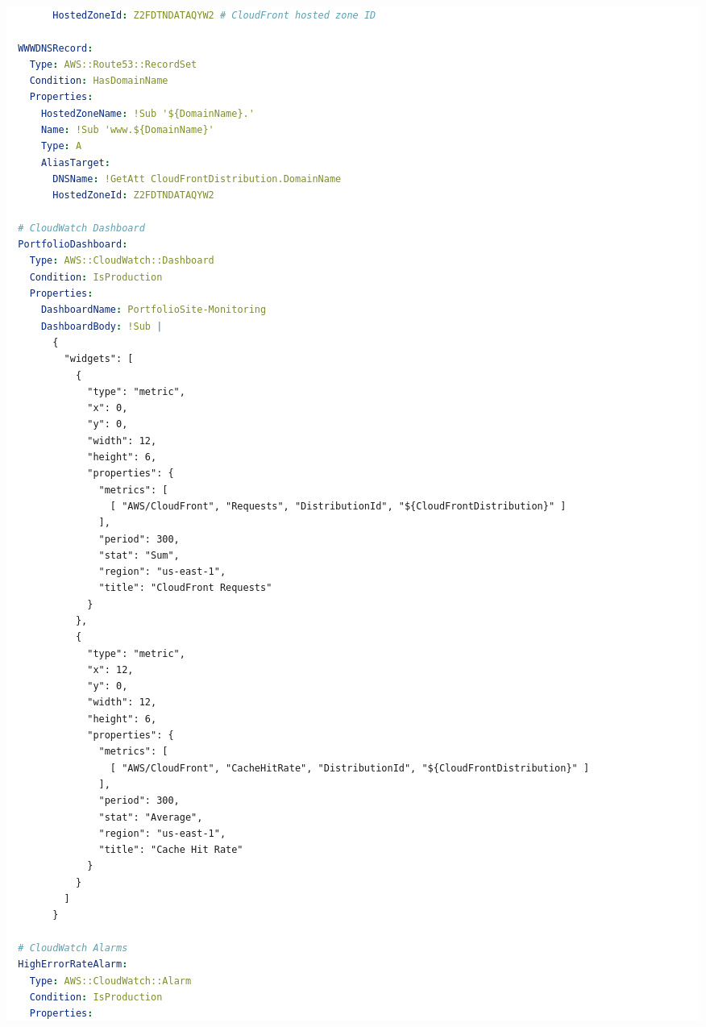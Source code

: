 ```yaml
        HostedZoneId: Z2FDTNDATAQYW2 # CloudFront hosted zone ID

  WWWDNSRecord:
    Type: AWS::Route53::RecordSet
    Condition: HasDomainName
    Properties:
      HostedZoneName: !Sub '${DomainName}.'
      Name: !Sub 'www.${DomainName}'
      Type: A
      AliasTarget:
        DNSName: !GetAtt CloudFrontDistribution.DomainName
        HostedZoneId: Z2FDTNDATAQYW2

  # CloudWatch Dashboard
  PortfolioDashboard:
    Type: AWS::CloudWatch::Dashboard
    Condition: IsProduction
    Properties:
      DashboardName: PortfolioSite-Monitoring
      DashboardBody: !Sub |
        {
          "widgets": [
            {
              "type": "metric",
              "x": 0,
              "y": 0,
              "width": 12,
              "height": 6,
              "properties": {
                "metrics": [
                  [ "AWS/CloudFront", "Requests", "DistributionId", "${CloudFrontDistribution}" ]
                ],
                "period": 300,
                "stat": "Sum",
                "region": "us-east-1",
                "title": "CloudFront Requests"
              }
            },
            {
              "type": "metric",
              "x": 12,
              "y": 0,
              "width": 12,
              "height": 6,
              "properties": {
                "metrics": [
                  [ "AWS/CloudFront", "CacheHitRate", "DistributionId", "${CloudFrontDistribution}" ]
                ],
                "period": 300,
                "stat": "Average",
                "region": "us-east-1",
                "title": "Cache Hit Rate"
              }
            }
          ]
        }

  # CloudWatch Alarms
  HighErrorRateAlarm:
    Type: AWS::CloudWatch::Alarm
    Condition: IsProduction
    Properties:
```